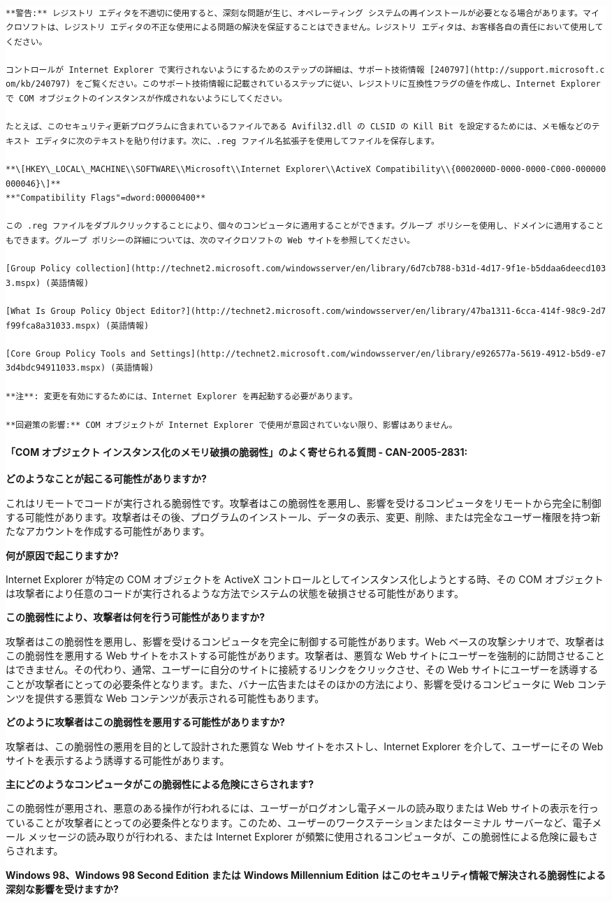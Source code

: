     **警告:** レジストリ エディタを不適切に使用すると、深刻な問題が生じ、オペレーティング システムの再インストールが必要となる場合があります。マイクロソフトは、レジストリ エディタの不正な使用による問題の解決を保証することはできません。レジストリ エディタは、お客様各自の責任において使用してください。
  
    コントロールが Internet Explorer で実行されないようにするためのステップの詳細は、サポート技術情報 [240797](http://support.microsoft.com/kb/240797) をご覧ください。このサポート技術情報に記載されているステップに従い、レジストリに互換性フラグの値を作成し、Internet Explorer で COM オブジェクトのインスタンスが作成されないようにしてください。
  
    たとえば、このセキュリティ更新プログラムに含まれているファイルである Avifil32.dll の CLSID の Kill Bit を設定するためには、メモ帳などのテキスト エディタに次のテキストを貼り付けます。次に、.reg ファイル名拡張子を使用してファイルを保存します。
  
    **\[HKEY\_LOCAL\_MACHINE\\SOFTWARE\\Microsoft\\Internet Explorer\\ActiveX Compatibility\\{0002000D-0000-0000-C000-000000000046}\]**  
    **"Compatibility Flags"=dword:00000400**
  
    この .reg ファイルをダブルクリックすることにより、個々のコンピュータに適用することができます。グループ ポリシーを使用し、ドメインに適用することもできます。グループ ポリシーの詳細については、次のマイクロソフトの Web サイトを参照してください。
  
    [Group Policy collection](http://technet2.microsoft.com/windowsserver/en/library/6d7cb788-b31d-4d17-9f1e-b5ddaa6deecd1033.mspx) (英語情報)
  
    [What Is Group Policy Object Editor?](http://technet2.microsoft.com/windowsserver/en/library/47ba1311-6cca-414f-98c9-2d7f99fca8a31033.mspx) (英語情報)
  
    [Core Group Policy Tools and Settings](http://technet2.microsoft.com/windowsserver/en/library/e926577a-5619-4912-b5d9-e73d4bdc94911033.mspx) (英語情報)
  
    **注**: 変更を有効にするためには、Internet Explorer を再起動する必要があります。
  
    **回避策の影響:** COM オブジェクトが Internet Explorer で使用が意図されていない限り、影響はありません。
  
#### 「COM オブジェクト インスタンス化のメモリ破損の脆弱性」のよく寄せられる質問 - CAN-2005-2831:
  
**どのようなことが起こる可能性がありますか?**
  
これはリモートでコードが実行される脆弱性です。攻撃者はこの脆弱性を悪用し、影響を受けるコンピュータをリモートから完全に制御する可能性があります。攻撃者はその後、プログラムのインストール、データの表示、変更、削除、または完全なユーザー権限を持つ新たなアカウントを作成する可能性があります。
  
**何が原因で起こりますか?**
  
Internet Explorer が特定の COM オブジェクトを ActiveX コントロールとしてインスタンス化しようとする時、その COM オブジェクトは攻撃者により任意のコードが実行されるような方法でシステムの状態を破損させる可能性があります。
  
**この脆弱性により、攻撃者は何を行う可能性がありますか?**
  
攻撃者はこの脆弱性を悪用し、影響を受けるコンピュータを完全に制御する可能性があります。Web ベースの攻撃シナリオで、攻撃者はこの脆弱性を悪用する Web サイトをホストする可能性があります。攻撃者は、悪質な Web サイトにユーザーを強制的に訪問させることはできません。その代わり、通常、ユーザーに自分のサイトに接続するリンクをクリックさせ、その Web サイトにユーザーを誘導することが攻撃者にとっての必要条件となります。また、バナー広告またはそのほかの方法により、影響を受けるコンピュータに Web コンテンツを提供する悪質な Web コンテンツが表示される可能性もあります。
  
**どのように攻撃者はこの脆弱性を悪用する可能性がありますか?**
  
攻撃者は、この脆弱性の悪用を目的として設計された悪質な Web サイトをホストし、Internet Explorer を介して、ユーザーにその Web サイトを表示するよう誘導する可能性があります。
  
**主にどのようなコンピュータがこの脆弱性による危険にさらされます?**
  
この脆弱性が悪用され、悪意のある操作が行われるには、ユーザーがログオンし電子メールの読み取りまたは Web サイトの表示を行っていることが攻撃者にとっての必要条件となります。このため、ユーザーのワークステーションまたはターミナル サーバーなど、電子メール メッセージの読み取りが行われる、または Internet Explorer が頻繁に使用されるコンピュータが、この脆弱性による危険に最もさらされます。
  
**Windows 98、Windows 98 Second Edition** **または** **Windows Millennium Edition** **はこのセキュリティ情報で解決される脆弱性による深刻な影響を受けますか?**
  